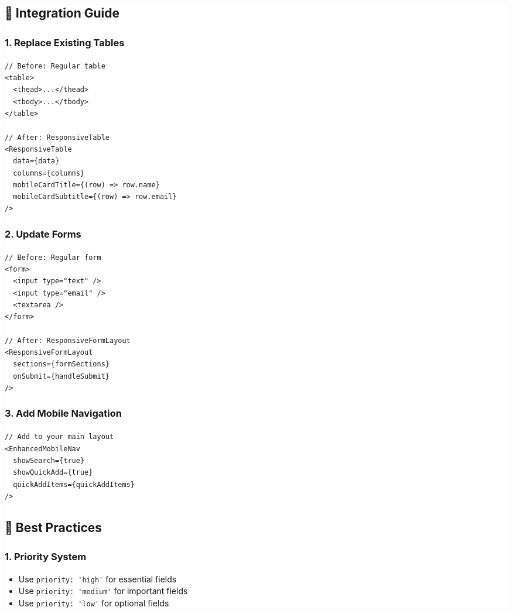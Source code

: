 ## 🔧 Integration Guide

### 1. Replace Existing Tables

```tsx
// Before: Regular table
<table>
  <thead>...</thead>
  <tbody>...</tbody>
</table>

// After: ResponsiveTable
<ResponsiveTable
  data={data}
  columns={columns}
  mobileCardTitle={(row) => row.name}
  mobileCardSubtitle={(row) => row.email}
/>
```

### 2. Update Forms

```tsx
// Before: Regular form
<form>
  <input type="text" />
  <input type="email" />
  <textarea />
</form>

// After: ResponsiveFormLayout
<ResponsiveFormLayout
  sections={formSections}
  onSubmit={handleSubmit}
/>
```

### 3. Add Mobile Navigation

```tsx
// Add to your main layout
<EnhancedMobileNav
  showSearch={true}
  showQuickAdd={true}
  quickAddItems={quickAddItems}
/>
```

## 🎯 Best Practices

### 1. Priority System
- Use `priority: 'high'` for essential fields
- Use `priority: 'medium'` for important fields
- Use `priority: 'low'` for optional fields
